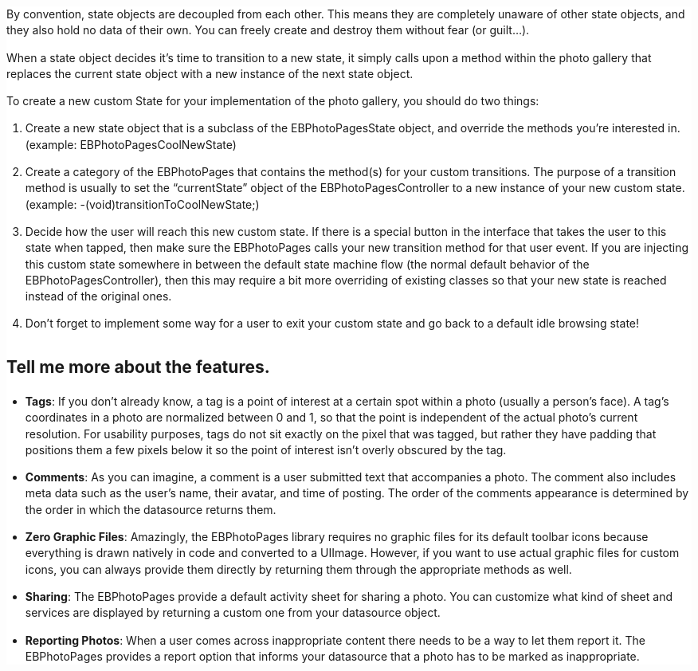 By convention, state objects are decoupled from each other. This means they are completely unaware of other state objects, and they also hold no data of their own. You can freely create and destroy them without fear (or guilt…). 

When a state object decides it’s time to transition to a new state, it simply calls upon a method within the photo gallery that replaces the current state object with a new instance of the next state object. 

To create a new custom State for your implementation of the photo gallery, you should do two things:

1) Create a new state object that is a subclass of the EBPhotoPagesState object, and override the methods you’re interested in. 
(example: EBPhotoPagesCoolNewState)

2) Create a category of the EBPhotoPages that contains the method(s) for your custom transitions. The purpose of a transition method is usually to set the “currentState” object of the EBPhotoPagesController to a new instance of your new custom state. 
 (example: -(void)transitionToCoolNewState;)

3) Decide how the user will reach this new custom state. If there is a special button in the interface that takes the user to this state when tapped, then make sure the EBPhotoPages calls your new transition method for that user event. If you are injecting this custom state somewhere in between the default state machine flow (the normal default behavior of the EBPhotoPagesController), then this may require a bit more overriding of existing classes so that your new state is reached instead of the original ones. 

4) Don’t forget to implement some way for a user to exit your custom state and go back to a default idle browsing state!



Tell me more about the features.
---------

+ **Tags**: If you don’t already know, a tag is a point of interest at a certain spot within a photo (usually a person’s face). A tag’s coordinates in a photo are normalized between 0 and 1, so that the point is independent of the actual photo’s current resolution. For usability purposes, tags do not sit exactly on the pixel that was tagged, but rather they have padding that positions them a few pixels below it so the point of interest isn’t overly obscured by the tag. 

+ **Comments**: As you can imagine, a comment is a user submitted text that accompanies a photo. The comment also includes meta data such as the user’s name, their avatar, and time of posting. The order of the comments appearance is determined by the order in which the datasource returns them.

+ **Zero Graphic Files**: Amazingly, the EBPhotoPages library requires no graphic files for its default toolbar icons because everything is drawn natively in code and converted to a UIImage. However, if you want to use actual graphic files for custom icons, you can always provide them directly by returning them through the appropriate methods as well. 

+ **Sharing**: The EBPhotoPages provide a default activity sheet for sharing a photo. You can customize what kind of sheet and services are displayed by returning a custom one from your datasource object. 

+ **Reporting Photos**: When a user comes across inappropriate content there needs to be a way to let them report it. The EBPhotoPages provides a report option that informs your datasource that a photo has to be marked as inappropriate. 
